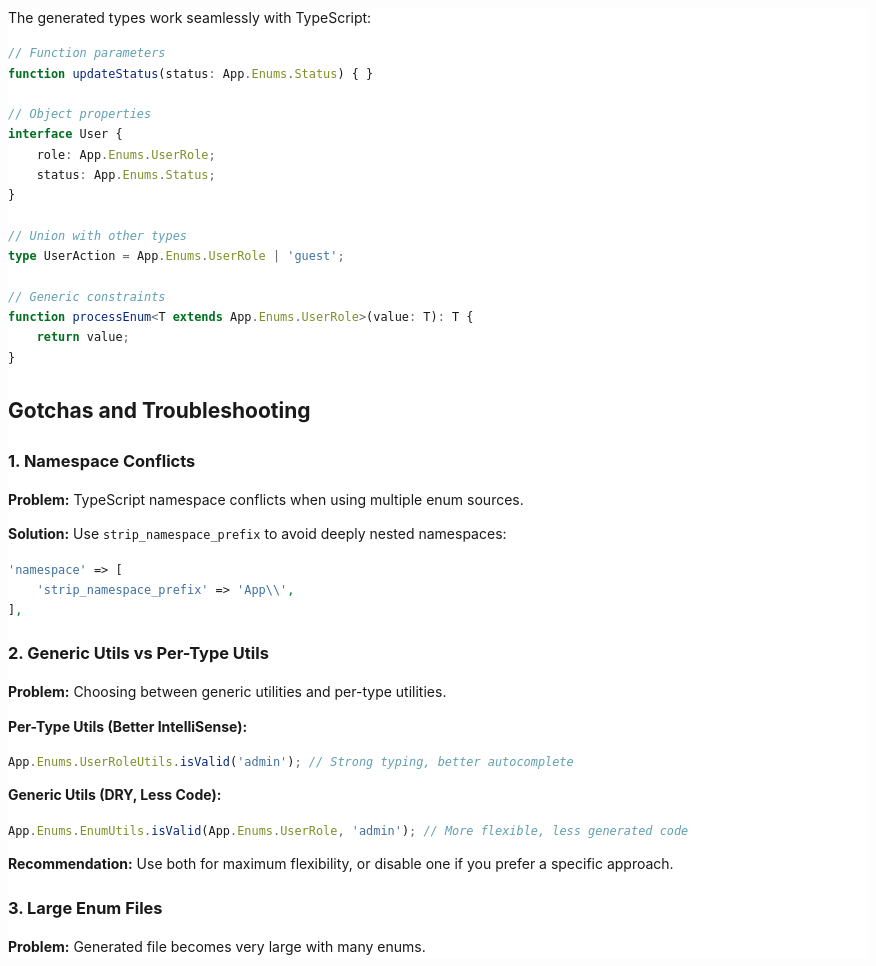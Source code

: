 The generated types work seamlessly with TypeScript:

```typescript
// Function parameters
function updateStatus(status: App.Enums.Status) { }

// Object properties
interface User {
    role: App.Enums.UserRole;
    status: App.Enums.Status;
}

// Union with other types
type UserAction = App.Enums.UserRole | 'guest';

// Generic constraints
function processEnum<T extends App.Enums.UserRole>(value: T): T {
    return value;
}
```

## Gotchas and Troubleshooting

### 1. Namespace Conflicts

**Problem:** TypeScript namespace conflicts when using multiple enum sources.

**Solution:** Use `strip_namespace_prefix` to avoid deeply nested namespaces:

```php
'namespace' => [
    'strip_namespace_prefix' => 'App\\',
],
```

### 2. Generic Utils vs Per-Type Utils

**Problem:** Choosing between generic utilities and per-type utilities.

**Per-Type Utils (Better IntelliSense):**
```typescript
App.Enums.UserRoleUtils.isValid('admin'); // Strong typing, better autocomplete
```

**Generic Utils (DRY, Less Code):**
```typescript
App.Enums.EnumUtils.isValid(App.Enums.UserRole, 'admin'); // More flexible, less generated code
```

**Recommendation:** Use both for maximum flexibility, or disable one if you prefer a specific approach.

### 3. Large Enum Files

**Problem:** Generated file becomes very large with many enums.
